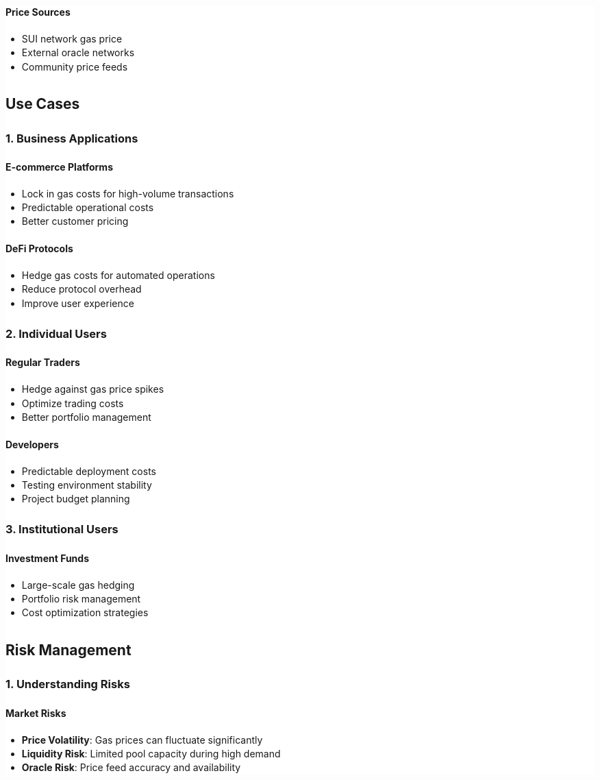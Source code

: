#### Price Sources

- SUI network gas price
- External oracle networks
- Community price feeds

## Use Cases

### 1. Business Applications

#### E-commerce Platforms

- Lock in gas costs for high-volume transactions
- Predictable operational costs
- Better customer pricing

#### DeFi Protocols

- Hedge gas costs for automated operations
- Reduce protocol overhead
- Improve user experience

### 2. Individual Users

#### Regular Traders

- Hedge against gas price spikes
- Optimize trading costs
- Better portfolio management

#### Developers

- Predictable deployment costs
- Testing environment stability
- Project budget planning

### 3. Institutional Users

#### Investment Funds

- Large-scale gas hedging
- Portfolio risk management
- Cost optimization strategies

## Risk Management

### 1. Understanding Risks

#### Market Risks

- **Price Volatility**: Gas prices can fluctuate significantly
- **Liquidity Risk**: Limited pool capacity during high demand
- **Oracle Risk**: Price feed accuracy and availability

